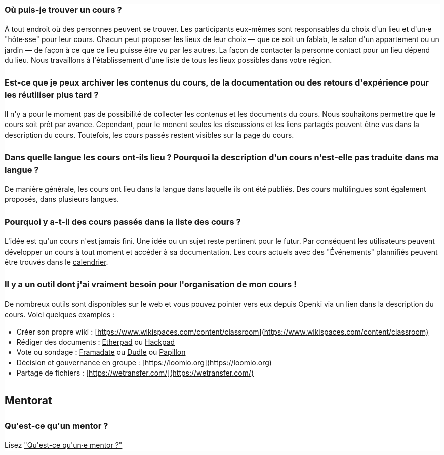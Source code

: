 ### Où puis-je trouver un cours ?
À tout endroit où des personnes peuvent se trouver. Les participants eux-mêmes sont responsables du choix d'un lieu et d'un·e ["hôte·sse"](#quest-ce-quun-h%C3%B4te-ou-une-h%C3%B4tesse-) pour leur cours. Chacun peut proposer les lieux de leur choix — que ce soit un fablab, le salon d'un appartement ou un jardin — de façon à ce que ce lieu puisse être vu par les autres. La façon de contacter la personne contact pour un lieu dépend du lieu. Nous travaillons à l'établissement d'une liste de tous les lieux possibles dans votre région.

### Est-ce que je peux archiver les contenus du cours, de la documentation ou des retours d'expérience pour les réutiliser plus tard ?
Il n'y a pour le moment pas de possibilité de collecter les contenus et les documents du cours. Nous souhaitons permettre que le cours soit prêt par avance. Cependant, pour le monent seules les discussions et les liens partagés peuvent êtne vus dans la description du cours. Toutefois, les cours passés restent visibles sur la page du cours.

### Dans quelle langue les cours ont-ils lieu ? Pourquoi la description d'un cours n'est-elle pas traduite dans ma langue ?
De manière générale, les cours ont lieu dans la langue dans laquelle ils ont été publiés. Des cours multilingues sont également proposés, dans plusieurs langues.

### Pourquoi y a-t-il des cours passés dans la liste des cours ?
L'idée est qu'un cours n'est jamais fini. Une idée ou un sujet reste pertinent pour le futur. Par conséquent les utilisateurs peuvent développer un cours à tout moment et accéder à sa documentation. Les cours actuels avec des "Événements" plannifiés peuvent être trouvés dans le [calendrier](https://openki.net/calendar).


### Il y a un outil dont j'ai vraiment besoin pour l'organisation de mon cours !
De nombreux outils sont disponibles sur le web et vous pouvez pointer vers eux depuis Openki via un lien dans la description du cours. Voici quelques examples :

* Créer son propre wiki : [https://www.wikispaces.com/content/classroom](https://www.wikispaces.com/content/classroom)
* Rédiger des documents : [Etherpad](https://etherpad.wikimedia.org) ou [Hackpad](https://hackpad.com)
* Vote ou sondage : [Framadate](http://framadate.org) ou [Dudle](https://dudle.inf.tu-dresden.de/) ou [Papillon](http://papilio.niadomo.net/create/)
* Décision et gouvernance en groupe : [https://loomio.org](https://loomio.org)
* Partage de fichiers : [https://wetransfer.com/](https://wetransfer.com/)


## Mentorat

### Qu'est-ce qu'un mentor ?
Lisez ["Qu'est-ce qu'un·e mentor ?"](#quest-ce-quun-mentor-)
